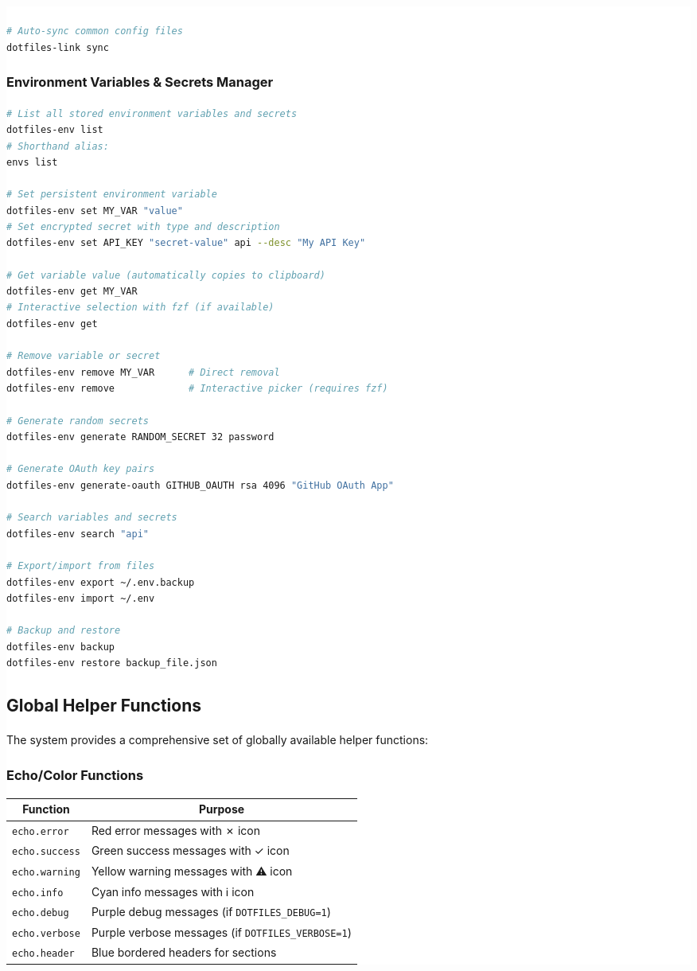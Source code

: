 ```bash

# Auto-sync common config files
dotfiles-link sync
```

### Environment Variables & Secrets Manager
```bash
# List all stored environment variables and secrets
dotfiles-env list
# Shorthand alias:
envs list

# Set persistent environment variable
dotfiles-env set MY_VAR "value"
# Set encrypted secret with type and description
dotfiles-env set API_KEY "secret-value" api --desc "My API Key"

# Get variable value (automatically copies to clipboard)
dotfiles-env get MY_VAR
# Interactive selection with fzf (if available)
dotfiles-env get

# Remove variable or secret
dotfiles-env remove MY_VAR      # Direct removal
dotfiles-env remove             # Interactive picker (requires fzf)

# Generate random secrets
dotfiles-env generate RANDOM_SECRET 32 password

# Generate OAuth key pairs
dotfiles-env generate-oauth GITHUB_OAUTH rsa 4096 "GitHub OAuth App"

# Search variables and secrets
dotfiles-env search "api"

# Export/import from files
dotfiles-env export ~/.env.backup
dotfiles-env import ~/.env

# Backup and restore
dotfiles-env backup
dotfiles-env restore backup_file.json
```

## Global Helper Functions

The system provides a comprehensive set of globally available helper functions:

### Echo/Color Functions
| Function | Purpose |
|----------|----------|
| `echo.error` | Red error messages with ✗ icon |
| `echo.success` | Green success messages with ✓ icon |
| `echo.warning` | Yellow warning messages with ⚠ icon |
| `echo.info` | Cyan info messages with ℹ icon |
| `echo.debug` | Purple debug messages (if `DOTFILES_DEBUG=1`) |
| `echo.verbose` | Purple verbose messages (if `DOTFILES_VERBOSE=1`) |
| `echo.header` | Blue bordered headers for sections |